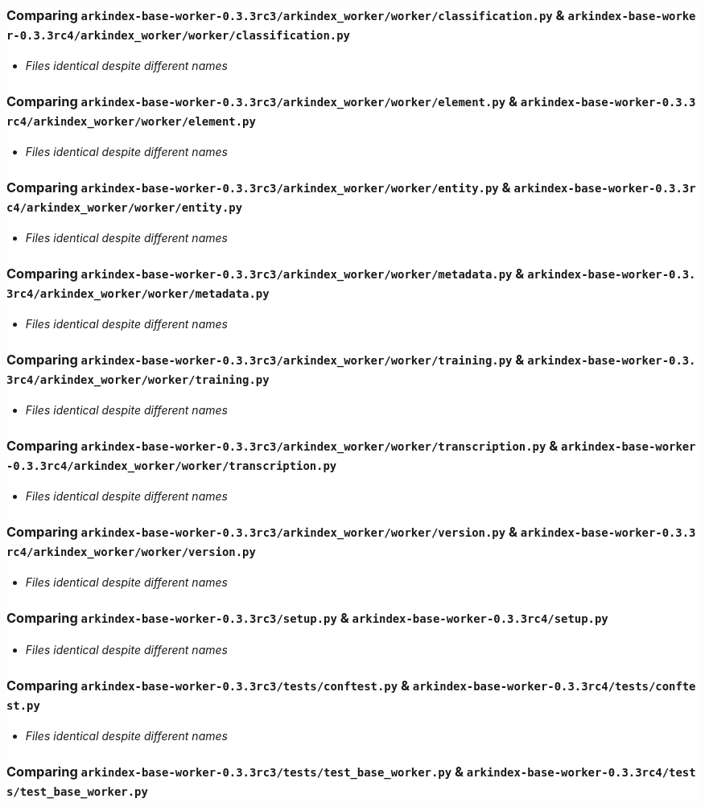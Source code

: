 ### Comparing `arkindex-base-worker-0.3.3rc3/arkindex_worker/worker/classification.py` & `arkindex-base-worker-0.3.3rc4/arkindex_worker/worker/classification.py`

 * *Files identical despite different names*

### Comparing `arkindex-base-worker-0.3.3rc3/arkindex_worker/worker/element.py` & `arkindex-base-worker-0.3.3rc4/arkindex_worker/worker/element.py`

 * *Files identical despite different names*

### Comparing `arkindex-base-worker-0.3.3rc3/arkindex_worker/worker/entity.py` & `arkindex-base-worker-0.3.3rc4/arkindex_worker/worker/entity.py`

 * *Files identical despite different names*

### Comparing `arkindex-base-worker-0.3.3rc3/arkindex_worker/worker/metadata.py` & `arkindex-base-worker-0.3.3rc4/arkindex_worker/worker/metadata.py`

 * *Files identical despite different names*

### Comparing `arkindex-base-worker-0.3.3rc3/arkindex_worker/worker/training.py` & `arkindex-base-worker-0.3.3rc4/arkindex_worker/worker/training.py`

 * *Files identical despite different names*

### Comparing `arkindex-base-worker-0.3.3rc3/arkindex_worker/worker/transcription.py` & `arkindex-base-worker-0.3.3rc4/arkindex_worker/worker/transcription.py`

 * *Files identical despite different names*

### Comparing `arkindex-base-worker-0.3.3rc3/arkindex_worker/worker/version.py` & `arkindex-base-worker-0.3.3rc4/arkindex_worker/worker/version.py`

 * *Files identical despite different names*

### Comparing `arkindex-base-worker-0.3.3rc3/setup.py` & `arkindex-base-worker-0.3.3rc4/setup.py`

 * *Files identical despite different names*

### Comparing `arkindex-base-worker-0.3.3rc3/tests/conftest.py` & `arkindex-base-worker-0.3.3rc4/tests/conftest.py`

 * *Files identical despite different names*

### Comparing `arkindex-base-worker-0.3.3rc3/tests/test_base_worker.py` & `arkindex-base-worker-0.3.3rc4/tests/test_base_worker.py`
